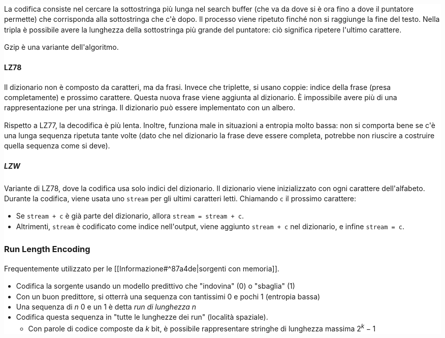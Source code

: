 La codifica consiste nel cercare la sottostringa più lunga nel search buffer (che va da dove si è ora fino a dove il puntatore permette) che corrisponda alla sottostringa che c'è dopo. Il processo viene ripetuto finché non si raggiunge la fine del testo.
Nella tripla è possibile avere la lunghezza della sottostringa più grande del puntatore: ciò significa ripetere l'ultimo carattere.

Gzip è una variante dell'algoritmo.

#### LZ78

Il dizionario non è composto da caratteri, ma da frasi.
Invece che triplette, si usano coppie: indice della frase (presa completamente) e prossimo carattere. Questa nuova frase viene aggiunta al dizionario.
È impossibile avere più di una rappresentazione per una stringa.
Il dizionario può essere implementato con un albero.

Rispetto a LZ77, la decodifica è più lenta.
Inoltre, funziona male in situazioni a entropia molto bassa: non si comporta bene se c'è una lunga sequenza ripetuta tante volte (dato che nel dizionario la frase deve essere completa, potrebbe non riuscire a costruire quella sequenza come si deve).

##### LZW

Variante di LZ78, dove la codifica usa solo indici del dizionario.
Il dizionario viene inizializzato con ogni carattere dell'alfabeto.
Durante la codifica, viene usata uno `stream` per gli ultimi caratteri letti. Chiamando `c` il prossimo carattere:
- Se `stream + c` è già parte del dizionario, allora `stream = stream + c`.
- Altrimenti, `stream` è codificato come indice nell'output, viene aggiunto `stream + c` nel dizionario, e infine `stream = c`.

### Run Length Encoding

Frequentemente utilizzato per le [[Informazione#^87a4de|sorgenti con memoria]].
- Codifica la sorgente usando un modello predittivo che "indovina" (0) o "sbaglia" (1)
- Con un buon predittore, si otterrà una sequenza con tantissimi 0 e pochi 1 (entropia bassa)
- Una sequenza di $n$ 0 e un 1 è detta *run di lunghezza $n$*
- Codifica questa sequenza in "tutte le lunghezze dei run" (località spaziale).
	- Con parole di codice composte da $k$ bit, è possibile rappresentare stringhe di lunghezza massima $2^k-1$
